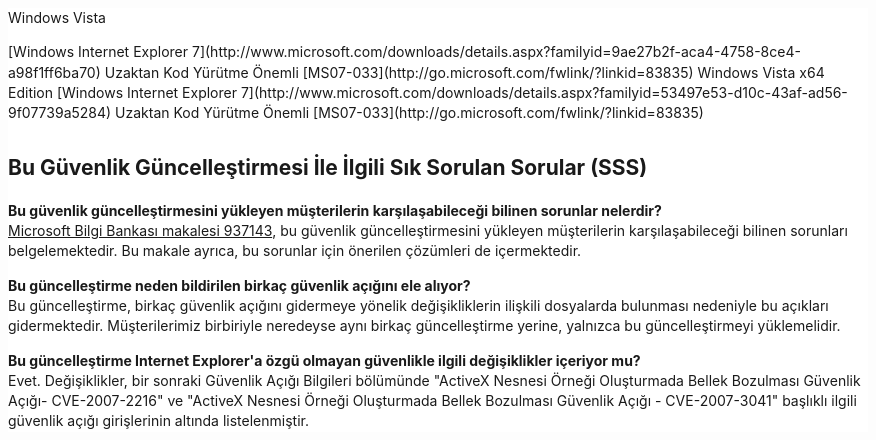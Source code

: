 Windows Vista
</td>
<td style="border:1px solid black;">
[Windows Internet Explorer 7](http://www.microsoft.com/downloads/details.aspx?familyid=9ae27b2f-aca4-4758-8ce4-a98f1ff6ba70)
</td>
<td style="border:1px solid black;">
Uzaktan Kod Yürütme
</td>
<td style="border:1px solid black;">
Önemli
</td>
<td style="border:1px solid black;">
[MS07-033](http://go.microsoft.com/fwlink/?linkid=83835)
</td>
</tr>
<tr class="alternateRow">
<td style="border:1px solid black;">
Windows Vista x64 Edition
</td>
<td style="border:1px solid black;">
[Windows Internet Explorer 7](http://www.microsoft.com/downloads/details.aspx?familyid=53497e53-d10c-43af-ad56-9f07739a5284)
</td>
<td style="border:1px solid black;">
Uzaktan Kod Yürütme
</td>
<td style="border:1px solid black;">
Önemli
</td>
<td style="border:1px solid black;">
[MS07-033](http://go.microsoft.com/fwlink/?linkid=83835)
</td>
</tr>
</table>
 
Bu Güvenlik Güncelleştirmesi İle İlgili Sık Sorulan Sorular (SSS)
-----------------------------------------------------------------

<span></span>
**Bu güvenlik güncelleştirmesini yükleyen müşterilerin karşılaşabileceği bilinen sorunlar nelerdir?**  
[Microsoft Bilgi Bankası makalesi 937143](http://support.microsoft.com/kb/937143), bu güvenlik güncelleştirmesini yükleyen müşterilerin karşılaşabileceği bilinen sorunları belgelemektedir. Bu makale ayrıca, bu sorunlar için önerilen çözümleri de içermektedir.

**Bu güncelleştirme neden bildirilen birkaç güvenlik açığını ele alıyor?**  
Bu güncelleştirme, birkaç güvenlik açığını gidermeye yönelik değişikliklerin ilişkili dosyalarda bulunması nedeniyle bu açıkları gidermektedir. Müşterilerimiz birbiriyle neredeyse aynı birkaç güncelleştirme yerine, yalnızca bu güncelleştirmeyi yüklemelidir.

**Bu güncelleştirme Internet Explorer'a özgü olmayan güvenlikle ilgili değişiklikler içeriyor mu?**  
Evet. Değişiklikler, bir sonraki Güvenlik Açığı Bilgileri bölümünde "ActiveX Nesnesi Örneği Oluşturmada Bellek Bozulması Güvenlik Açığı- CVE-2007-2216" ve "ActiveX Nesnesi Örneği Oluşturmada Bellek Bozulması Güvenlik Açığı - CVE-2007-3041" başlıklı ilgili güvenlik açığı girişlerinin altında listelenmiştir.
